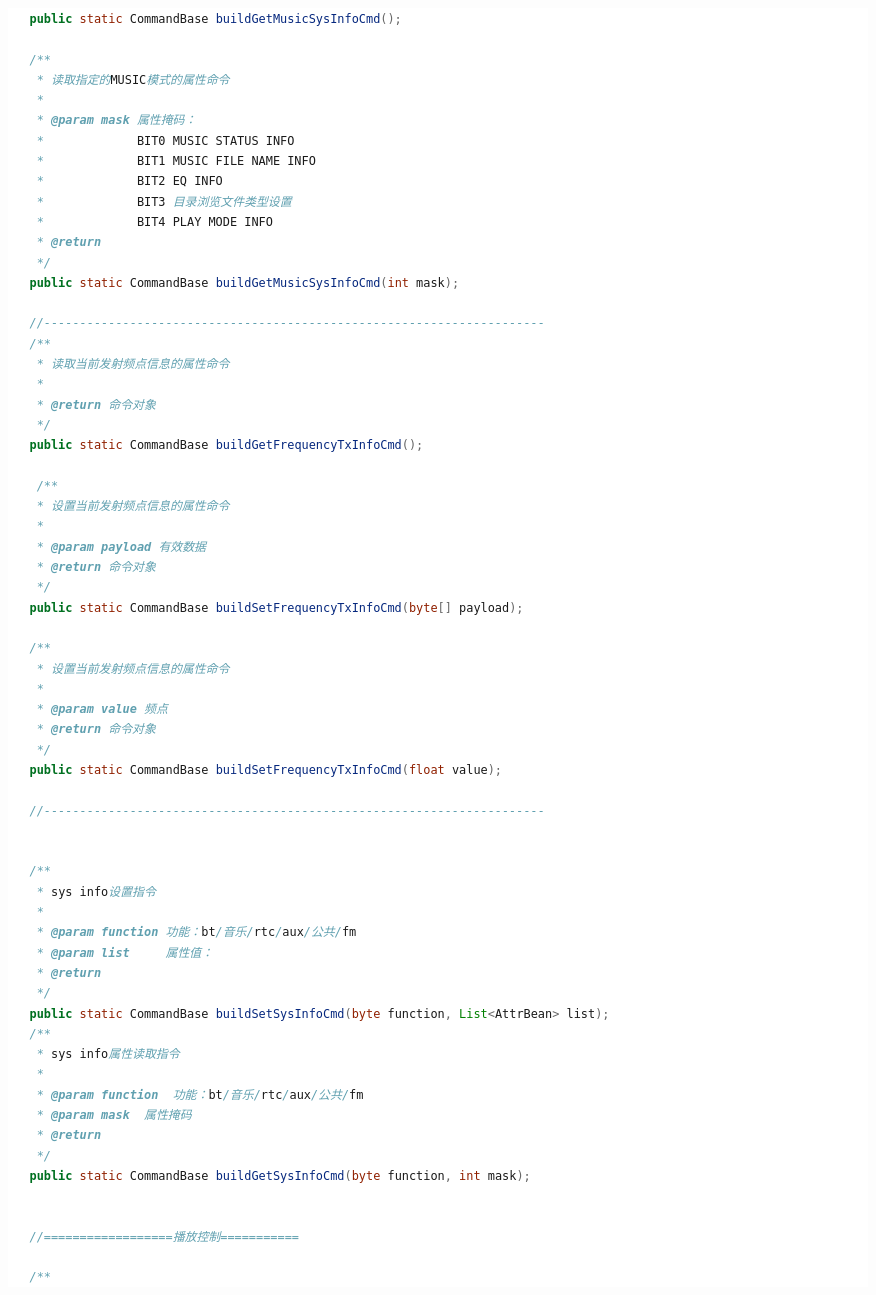  ``` java
    public static CommandBase buildGetMusicSysInfoCmd();

    /**
     * 读取指定的MUSIC模式的属性命令
     *
     * @param mask 属性掩码：
     *             BIT0	MUSIC STATUS INFO
     *             BIT1	MUSIC FILE NAME INFO
     *             BIT2	EQ INFO
     *             BIT3	目录浏览文件类型设置
     *             BIT4	PLAY MODE INFO
     * @return
     */
    public static CommandBase buildGetMusicSysInfoCmd(int mask);
	
	//----------------------------------------------------------------------
    /**
     * 读取当前发射频点信息的属性命令
     *
     * @return 命令对象
     */
    public static CommandBase buildGetFrequencyTxInfoCmd();
	
	 /**
     * 设置当前发射频点信息的属性命令
     *
     * @param payload 有效数据
     * @return 命令对象
     */
    public static CommandBase buildSetFrequencyTxInfoCmd(byte[] payload);
	
	/**
     * 设置当前发射频点信息的属性命令
     *
     * @param value 频点
     * @return 命令对象
     */
    public static CommandBase buildSetFrequencyTxInfoCmd(float value);

    //----------------------------------------------------------------------


    /**
     * sys info设置指令
     *
     * @param function 功能：bt/音乐/rtc/aux/公共/fm
     * @param list     属性值：
     * @return
     */
    public static CommandBase buildSetSysInfoCmd(byte function, List<AttrBean> list);
    /**
     * sys info属性读取指令
     *
     * @param function  功能：bt/音乐/rtc/aux/公共/fm
     * @param mask  属性掩码
     * @return
     */
    public static CommandBase buildGetSysInfoCmd(byte function, int mask);


    //==================播放控制===========
	
	/**
 ```